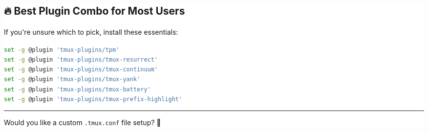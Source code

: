
## **🔥 Best Plugin Combo for Most Users**
If you're unsure which to pick, install these essentials:
```sh
set -g @plugin 'tmux-plugins/tpm'
set -g @plugin 'tmux-plugins/tmux-resurrect'
set -g @plugin 'tmux-plugins/tmux-continuum'
set -g @plugin 'tmux-plugins/tmux-yank'
set -g @plugin 'tmux-plugins/tmux-battery'
set -g @plugin 'tmux-plugins/tmux-prefix-highlight'
```

---

Would you like a custom `.tmux.conf` file setup? 🚀
